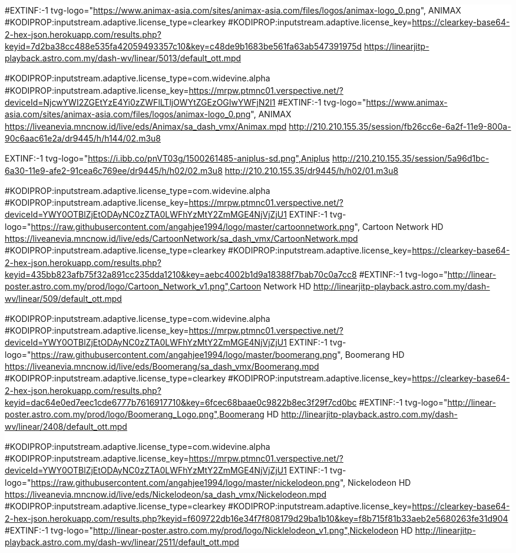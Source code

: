 #EXTINF:-1 tvg-logo="https://www.animax-asia.com/sites/animax-asia.com/files/logos/animax-logo_0.png", ANIMAX
#KODIPROP:inputstream.adaptive.license_type=clearkey
#KODIPROP:inputstream.adaptive.license_key=https://clearkey-base64-2-hex-json.herokuapp.com/results.php?keyid=7d2ba38cc488e535fa42059493357c10&key=c48de9b1683be561fa63ab547391975d
https://linearjitp-playback.astro.com.my/dash-wv/linear/5013/default_ott.mpd

#KODIPROP:inputstream.adaptive.license_type=com.widevine.alpha
#KODIPROP:inputstream.adaptive.license_key=https://mrpw.ptmnc01.verspective.net/?deviceId=NjcwYWI2ZGEtYzE4Yi0zZWFlLTljOWYtZGEzOGIwYWFjN2I1
#EXTINF:-1 tvg-logo="https://www.animax-asia.com/sites/animax-asia.com/files/logos/animax-logo_0.png", ANIMAX
https://liveanevia.mncnow.id/live/eds/Animax/sa_dash_vmx/Animax.mpd
http://210.210.155.35/session/fb26cc6e-6a2f-11e9-800a-90c6aac61e2a/dr9445/h/h144/02.m3u8

EXTINF:-1 tvg-logo="https://i.ibb.co/pnVT03g/1500261485-aniplus-sd.png",Aniplus
http://210.210.155.35/session/5a96d1bc-6a30-11e9-afe2-91cea6c769ee/dr9445/h/h02/02.m3u8
http://210.210.155.35/dr9445/h/h02/01.m3u8

#KODIPROP:inputstream.adaptive.license_type=com.widevine.alpha 
#KODIPROP:inputstream.adaptive.license_key=https://mrpw.ptmnc01.verspective.net/?deviceId=YWY0OTBlZjEtODAyNC0zZTA0LWFhYzMtY2ZmMGE4NjVjZjU1
EXTINF:-1 tvg-logo="https://raw.githubusercontent.com/angahjee1994/logo/master/cartoonnetwork.png", Cartoon Network HD
https://liveanevia.mncnow.id/live/eds/CartoonNetwork/sa_dash_vmx/CartoonNetwork.mpd
#KODIPROP:inputstream.adaptive.license_type=clearkey
#KODIPROP:inputstream.adaptive.license_key=https://clearkey-base64-2-hex-json.herokuapp.com/results.php?keyid=435bb823afb75f32a891cc235dda1210&key=aebc4002b1d9a18388f7bab70c0a7cc8
#EXTINF:-1 tvg-logo="http://linear-poster.astro.com.my/prod/logo/Cartoon_Network_v1.png",Cartoon Network HD
http://linearjitp-playback.astro.com.my/dash-wv/linear/509/default_ott.mpd

#KODIPROP:inputstream.adaptive.license_type=com.widevine.alpha 
#KODIPROP:inputstream.adaptive.license_key=https://mrpw.ptmnc01.verspective.net/?deviceId=YWY0OTBlZjEtODAyNC0zZTA0LWFhYzMtY2ZmMGE4NjVjZjU1
EXTINF:-1 tvg-logo="https://raw.githubusercontent.com/angahjee1994/logo/master/boomerang.png", Boomerang HD
https://liveanevia.mncnow.id/live/eds/Boomerang/sa_dash_vmx/Boomerang.mpd
#KODIPROP:inputstream.adaptive.license_type=clearkey
#KODIPROP:inputstream.adaptive.license_key=https://clearkey-base64-2-hex-json.herokuapp.com/results.php?keyid=dac64e0ed7eec1cde6777b7616917710&key=6fcec68baae0c9822b8ec3f29f7cd0bc
#EXTINF:-1 tvg-logo="http://linear-poster.astro.com.my/prod/logo/Boomerang_Logo.png",Boomerang HD
http://linearjitp-playback.astro.com.my/dash-wv/linear/2408/default_ott.mpd

#KODIPROP:inputstream.adaptive.license_type=com.widevine.alpha 
#KODIPROP:inputstream.adaptive.license_key=https://mrpw.ptmnc01.verspective.net/?deviceId=YWY0OTBlZjEtODAyNC0zZTA0LWFhYzMtY2ZmMGE4NjVjZjU1
EXTINF:-1 tvg-logo="https://raw.githubusercontent.com/angahjee1994/logo/master/nickelodeon.png", Nickelodeon HD
https://liveanevia.mncnow.id/live/eds/Nickelodeon/sa_dash_vmx/Nickelodeon.mpd
#KODIPROP:inputstream.adaptive.license_type=clearkey
#KODIPROP:inputstream.adaptive.license_key=https://clearkey-base64-2-hex-json.herokuapp.com/results.php?keyid=f609722db16e34f7f808179d29ba1b10&key=f8b715f81b33aeb2e5680263fe31d904
#EXTINF:-1 tvg-logo="http://linear-poster.astro.com.my/prod/logo/Nicklelodeon_v1.png",Nickelodeon HD
http://linearjitp-playback.astro.com.my/dash-wv/linear/2511/default_ott.mpd

